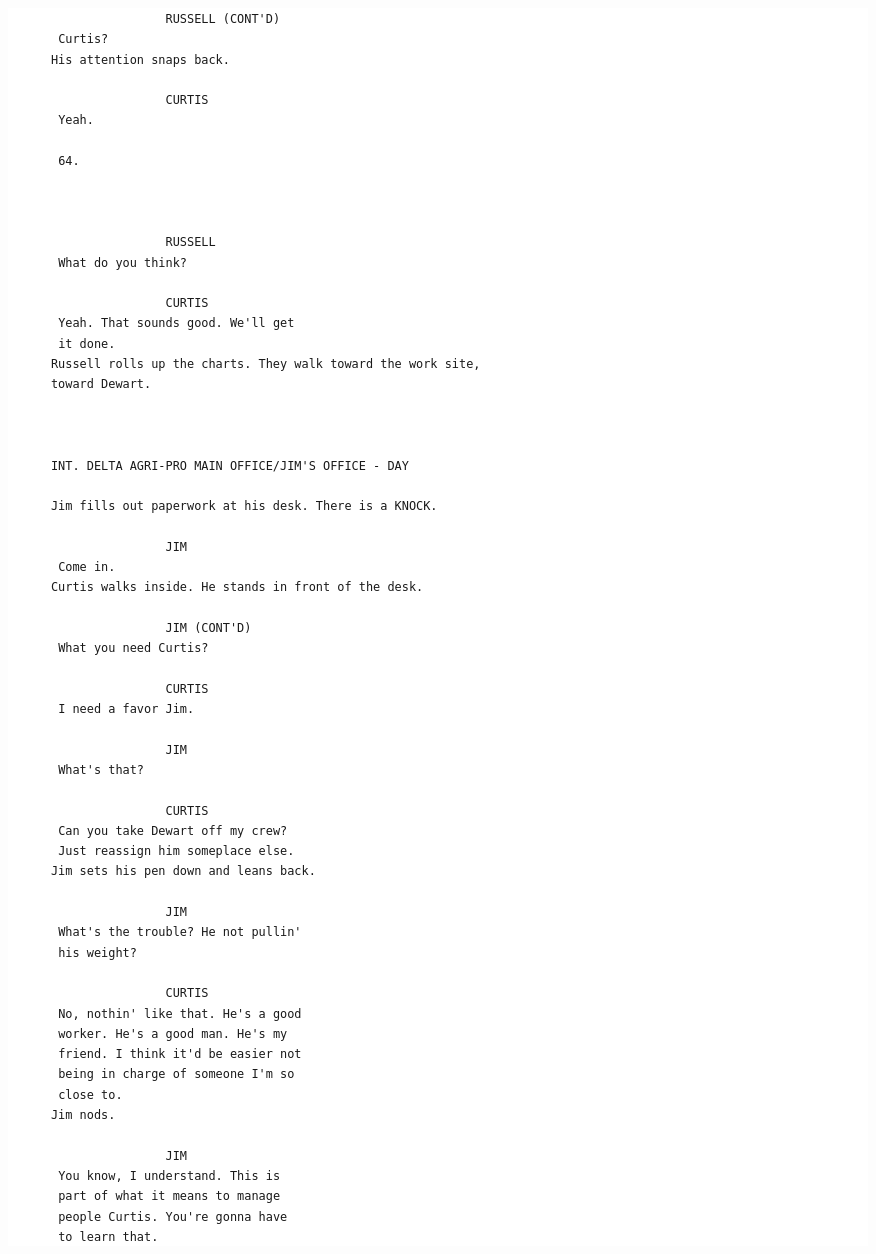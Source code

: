                           RUSSELL (CONT'D)
           Curtis?
          His attention snaps back.

                          CURTIS
           Yeah.

           64.

                         

                          RUSSELL
           What do you think?

                          CURTIS
           Yeah. That sounds good. We'll get
           it done.
          Russell rolls up the charts. They walk toward the work site,
          toward Dewart.

                         

          INT. DELTA AGRI-PRO MAIN OFFICE/JIM'S OFFICE - DAY

          Jim fills out paperwork at his desk. There is a KNOCK.

                          JIM
           Come in.
          Curtis walks inside. He stands in front of the desk.

                          JIM (CONT'D)
           What you need Curtis?

                          CURTIS
           I need a favor Jim.

                          JIM
           What's that?

                          CURTIS
           Can you take Dewart off my crew?
           Just reassign him someplace else.
          Jim sets his pen down and leans back.

                          JIM
           What's the trouble? He not pullin'
           his weight?

                          CURTIS
           No, nothin' like that. He's a good
           worker. He's a good man. He's my
           friend. I think it'd be easier not
           being in charge of someone I'm so
           close to.
          Jim nods.

                          JIM
           You know, I understand. This is
           part of what it means to manage
           people Curtis. You're gonna have
           to learn that.
